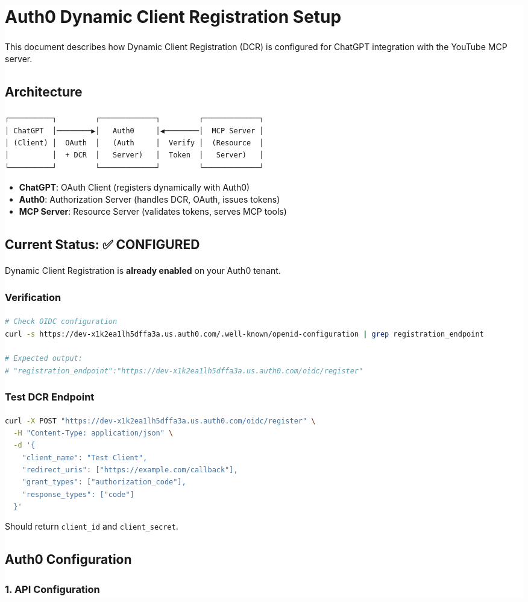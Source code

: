 # Auth0 Dynamic Client Registration Setup

This document describes how Dynamic Client Registration (DCR) is configured for ChatGPT integration with the YouTube MCP server.

## Architecture

```
┌──────────┐         ┌─────────────┐         ┌─────────────┐
│ ChatGPT  │────────▶│   Auth0     │◀────────│  MCP Server │
│ (Client) │  OAuth  │   (Auth     │  Verify │  (Resource  │
│          │  + DCR  │   Server)   │  Token  │   Server)   │
└──────────┘         └─────────────┘         └─────────────┘
```

- **ChatGPT**: OAuth Client (registers dynamically with Auth0)
- **Auth0**: Authorization Server (handles DCR, OAuth, issues tokens)
- **MCP Server**: Resource Server (validates tokens, serves MCP tools)

## Current Status: ✅ CONFIGURED

Dynamic Client Registration is **already enabled** on your Auth0 tenant.

### Verification

```bash
# Check OIDC configuration
curl -s https://dev-x1k2ea1lh5dffa3a.us.auth0.com/.well-known/openid-configuration | grep registration_endpoint

# Expected output:
# "registration_endpoint":"https://dev-x1k2ea1lh5dffa3a.us.auth0.com/oidc/register"
```

### Test DCR Endpoint

```bash
curl -X POST "https://dev-x1k2ea1lh5dffa3a.us.auth0.com/oidc/register" \
  -H "Content-Type: application/json" \
  -d '{
    "client_name": "Test Client",
    "redirect_uris": ["https://example.com/callback"],
    "grant_types": ["authorization_code"],
    "response_types": ["code"]
  }'
```

Should return `client_id` and `client_secret`.

## Auth0 Configuration

### 1. API Configuration
